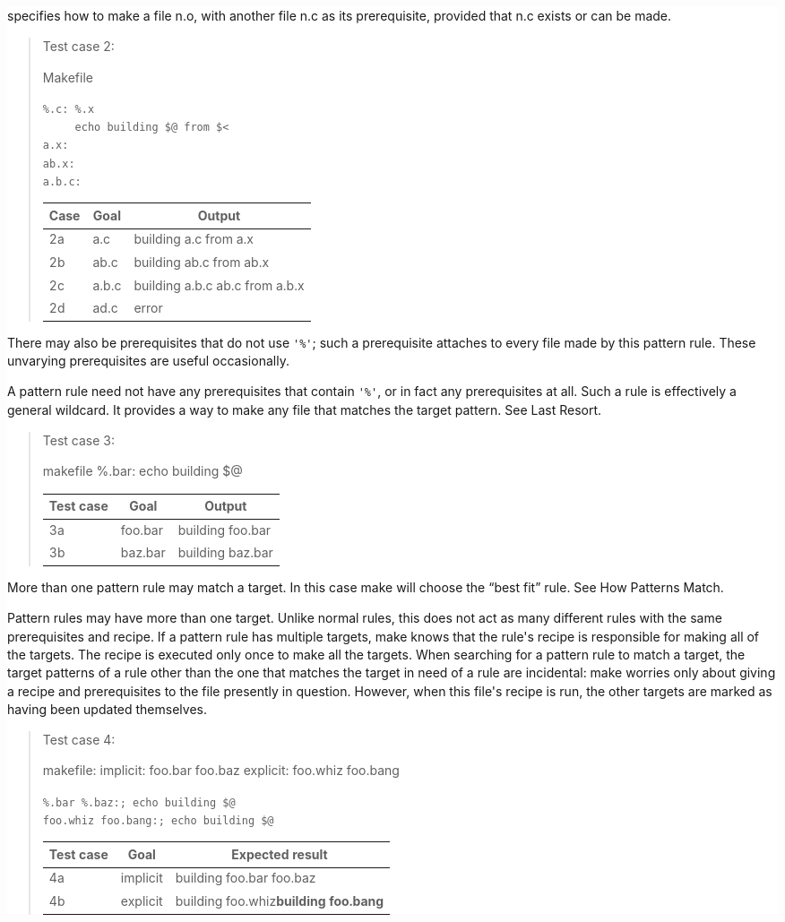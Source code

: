 specifies how to make a file n.o, with another file n.c as its prerequisite, provided that n.c exists or can be made.

> Test case 2:
> 
> Makefile
>
>     %.c: %.x
>          echo building $@ from $<
>     a.x: 
>     ab.x: 
>     a.b.c: 
>
> Case | Goal  | Output
> -----|-------|--------
> 2a   | a.c   | building a.c from a.x
> 2b   | ab.c  | building ab.c from ab.x
> 2c   | a.b.c | building a.b.c ab.c from a.b.x
> 2d   | ad.c  | error

There may also be prerequisites that do not use ``'%'``; such a prerequisite attaches to every file made by this pattern rule. These unvarying prerequisites are useful occasionally.

A pattern rule need not have any prerequisites that contain ``'%'``, or in fact any prerequisites at all. Such a rule is effectively a general wildcard. It provides a way to make any file that matches the target pattern. See Last Resort.

> Test case 3:
> 
> makefile
>     %.bar:
>          echo building $@
>
> Test case | Goal | Output
> ----------|------|--------
> 3a | foo.bar | building foo.bar
> 3b | baz.bar | building baz.bar
> 

More than one pattern rule may match a target. In this case make will choose the “best fit” rule. See How Patterns Match.

Pattern rules may have more than one target. Unlike normal rules, this does not act as many different rules with the same prerequisites and recipe. If a pattern rule has multiple targets, make knows that the rule's recipe is responsible for making all of the targets. The recipe is executed only once to make all the targets. When searching for a pattern rule to match a target, the target patterns of a rule other than the one that matches the target in need of a rule are incidental: make worries only about giving a recipe and prerequisites to the file presently in question. However, when this file's recipe is run, the other targets are marked as having been updated themselves.

> Test case 4:
> 
> makefile:
>     implicit: foo.bar foo.baz
>     explicit: foo.whiz foo.bang
>     
>     %.bar %.baz:; echo building $@
>     foo.whiz foo.bang:; echo building $@
>
> Test case |  Goal   | Expected result
> ----------|---------|-------------------
>    4a     |implicit | building foo.bar foo.baz
>    4b     |explicit | building foo.whiz<b>building foo.bang
